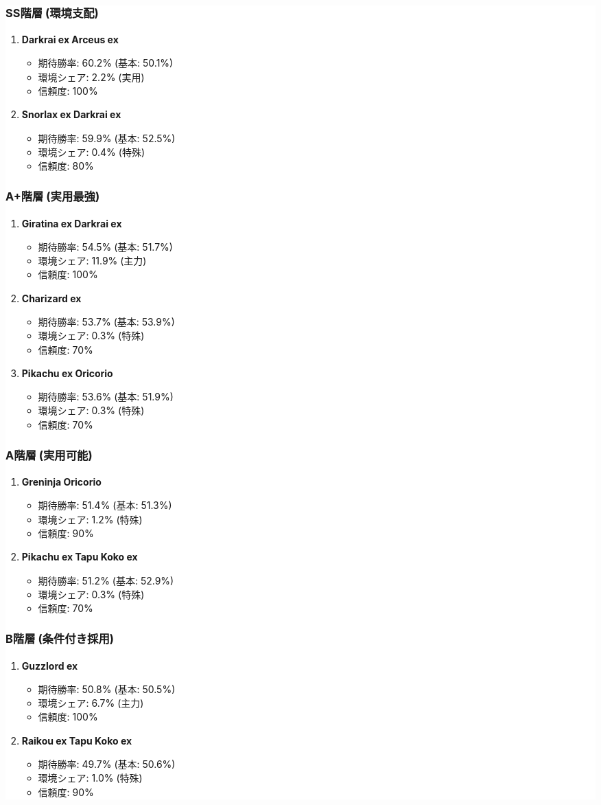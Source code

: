 ### SS階層 (環境支配)

1. **Darkrai ex Arceus ex**
   - 期待勝率: 60.2% (基本: 50.1%)
   - 環境シェア: 2.2% (実用)
   - 信頼度: 100%

2. **Snorlax ex Darkrai ex**
   - 期待勝率: 59.9% (基本: 52.5%)
   - 環境シェア: 0.4% (特殊)
   - 信頼度: 80%


### A+階層 (実用最強)

1. **Giratina ex Darkrai ex**
   - 期待勝率: 54.5% (基本: 51.7%)
   - 環境シェア: 11.9% (主力)
   - 信頼度: 100%

2. **Charizard ex**
   - 期待勝率: 53.7% (基本: 53.9%)
   - 環境シェア: 0.3% (特殊)
   - 信頼度: 70%

3. **Pikachu ex Oricorio**
   - 期待勝率: 53.6% (基本: 51.9%)
   - 環境シェア: 0.3% (特殊)
   - 信頼度: 70%


### A階層 (実用可能)

1. **Greninja Oricorio**
   - 期待勝率: 51.4% (基本: 51.3%)
   - 環境シェア: 1.2% (特殊)
   - 信頼度: 90%

2. **Pikachu ex Tapu Koko ex**
   - 期待勝率: 51.2% (基本: 52.9%)
   - 環境シェア: 0.3% (特殊)
   - 信頼度: 70%


### B階層 (条件付き採用)

1. **Guzzlord ex**
   - 期待勝率: 50.8% (基本: 50.5%)
   - 環境シェア: 6.7% (主力)
   - 信頼度: 100%

2. **Raikou ex Tapu Koko ex**
   - 期待勝率: 49.7% (基本: 50.6%)
   - 環境シェア: 1.0% (特殊)
   - 信頼度: 90%
